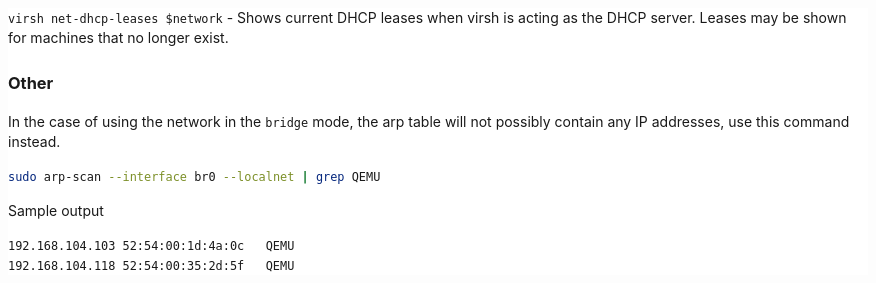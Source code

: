 `virsh net-dhcp-leases $network` - Shows current DHCP leases when virsh is acting as the
DHCP server. Leases may be shown for machines that no longer exist.

### Other 
In the case of using the network in the `bridge` mode, the arp table will not possibly contain any IP addresses, use this command instead.
```sh
sudo arp-scan --interface br0 --localnet | grep QEMU
```
Sample output
```
192.168.104.103	52:54:00:1d:4a:0c	QEMU
192.168.104.118	52:54:00:35:2d:5f	QEMU
```

